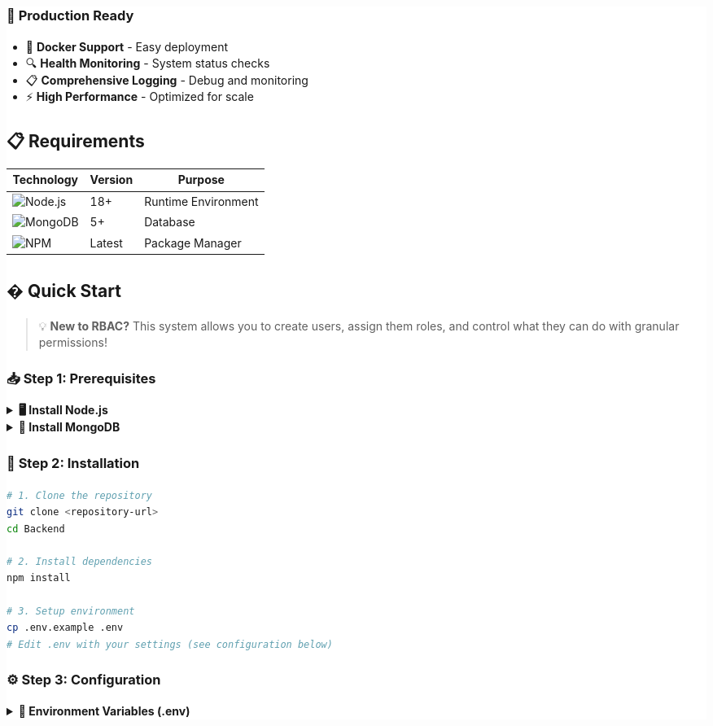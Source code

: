 ### 🚀 **Production Ready**
- 🐳 **Docker Support** - Easy deployment
- 🔍 **Health Monitoring** - System status checks  
- 📋 **Comprehensive Logging** - Debug and monitoring
- ⚡ **High Performance** - Optimized for scale

</td>
</tr>
</table>

## 📋 Requirements

<div align="center">

| Technology | Version | Purpose |
|------------|---------|---------|
| ![Node.js](https://img.shields.io/badge/Node.js-339933?style=for-the-badge&logo=nodedotjs&logoColor=white) | 18+ | Runtime Environment |
| ![MongoDB](https://img.shields.io/badge/MongoDB-47A248?style=for-the-badge&logo=mongodb&logoColor=white) | 5+ | Database |
| ![NPM](https://img.shields.io/badge/NPM-CB3837?style=for-the-badge&logo=npm&logoColor=white) | Latest | Package Manager |

</div>

## � Quick Start

> 💡 **New to RBAC?** This system allows you to create users, assign them roles, and control what they can do with granular permissions!

### 📥 **Step 1: Prerequisites**

<details><summary><b>🖥️ Install Node.js</b></summary></details>

<details><summary><b>🍃 Install MongoDB</b></summary></details>

### 🔧 **Step 2: Installation**

```bash
# 1. Clone the repository
git clone <repository-url>
cd Backend

# 2. Install dependencies
npm install

# 3. Setup environment
cp .env.example .env
# Edit .env with your settings (see configuration below)
```

### ⚙️ **Step 3: Configuration**

<details><summary><b>📝 Environment Variables (.env)</b></summary></details>
